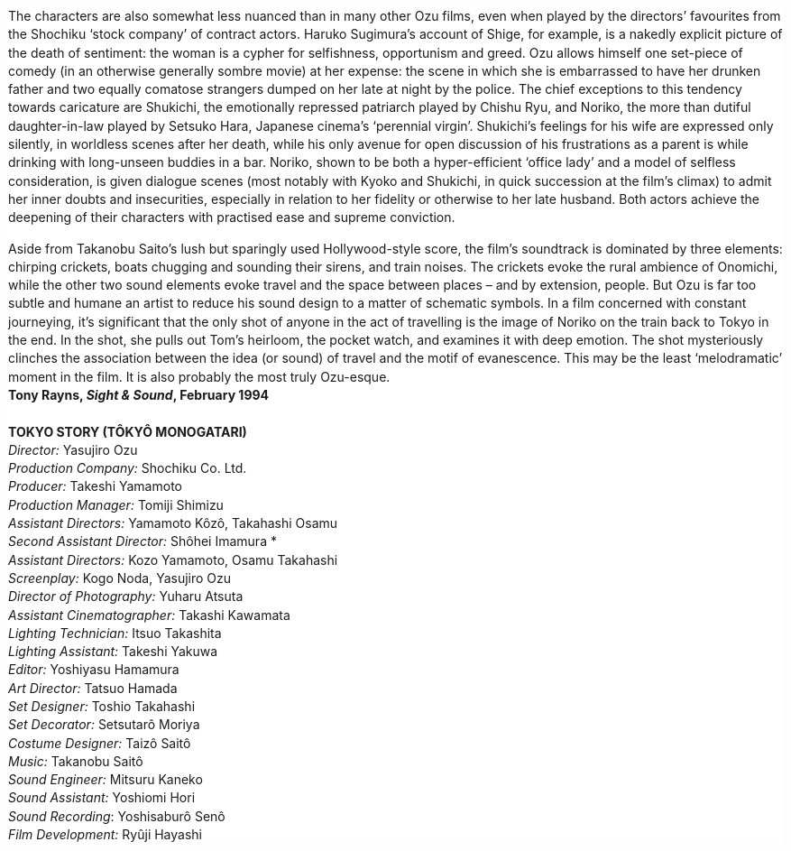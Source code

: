 The characters are also somewhat less nuanced than in many other Ozu films, even when played by the directors’ favourites from the Shochiku ‘stock company’ of contract actors. Haruko Sugimura’s account of Shige, for example, is a nakedly explicit picture of the death of sentiment: the woman is a cypher for selfishness, opportunism and greed. Ozu allows himself one set-piece of comedy (in an otherwise generally sombre movie) at her expense: the scene in which she is embarrassed to have her drunken father and two equally comatose strangers dumped on her late at night by the police. The chief exceptions to this tendency towards caricature are Shukichi, the emotionally repressed patriarch played by Chishu Ryu, and Noriko, the more than dutiful daughter-in-law played by Setsuko Hara, Japanese cinema’s ‘perennial virgin’. Shukichi’s feelings for his wife are expressed only silently, in worldless scenes after her death, while his only avenue for open discussion of his frustrations as a parent is while drinking with long-unseen buddies in a bar. Noriko, shown to be both a hyper-efficient ‘office lady’ and a model of selfless consideration, is given dialogue scenes (most notably with Kyoko and Shukichi, in quick succession at the film’s climax) to admit her inner doubts and insecurities, especially in relation to her fidelity or otherwise to her late husband. Both actors achieve the deepening of their characters with practised ease and supreme conviction.

Aside from Takanobu Saito’s lush but sparingly used Hollywood-style score, the film’s soundtrack is dominated by three elements: chirping crickets, boats chugging and sounding their sirens, and train noises. The crickets evoke the rural ambience of Onomichi, while the other two sound elements evoke travel and the space between places – and by extension, people. But Ozu is far too subtle and humane an artist to reduce his sound design to a matter of schematic symbols. In a film concerned with constant journeying, it’s significant that the only shot of anyone in the act of travelling is the image of Noriko on the train back to Tokyo in the end. In the shot, she pulls out Tom’s heirloom, the pocket watch, and examines it with deep emotion. The shot mysteriously clinches the association between the idea (or sound) of travel and the motif of evanescence. This may be the least ‘melodramatic’ moment in the film. It is also probably the most truly Ozu-esque.  
**Tony Rayns, _Sight & Sound_, February 1994**  
<br>
**TOKYO STORY (TÔKYÔ MONOGATARI)**  
_Director:_ Yasujiro Ozu  
_Production Company:_ Shochiku Co. Ltd.  
_Producer:_ Takeshi Yamamoto  
_Production Manager:_ Tomiji Shimizu  
_Assistant Directors:_ Yamamoto Kôzô, Takahashi Osamu  
_Second Assistant Director:_ Shôhei Imamura *  
_Assistant Directors:_ Kozo Yamamoto, Osamu Takahashi  
_Screenplay:_ Kogo Noda, Yasujiro Ozu  
_Director of Photography:_ Yuharu Atsuta  
_Assistant Cinematographer:_ Takashi Kawamata  
_Lighting Technician:_ Itsuo Takashita  
_Lighting Assistant:_  Takeshi Yakuwa  
_Editor:_ Yoshiyasu Hamamura  
_Art Director:_ Tatsuo Hamada  
_Set Designer:_ Toshio Takahashi  
_Set Decorator:_ Setsutarô Moriya  
_Costume Designer:_ Taizô Saitô  
_Music:_ Takanobu Saitô  
_Sound Engineer:_ Mitsuru Kaneko  
_Sound Assistant:_  Yoshiomi Hori  
_Sound Recording_:  Yoshisaburô Senô  
_Film Development:_  Ryûji Hayashi  
